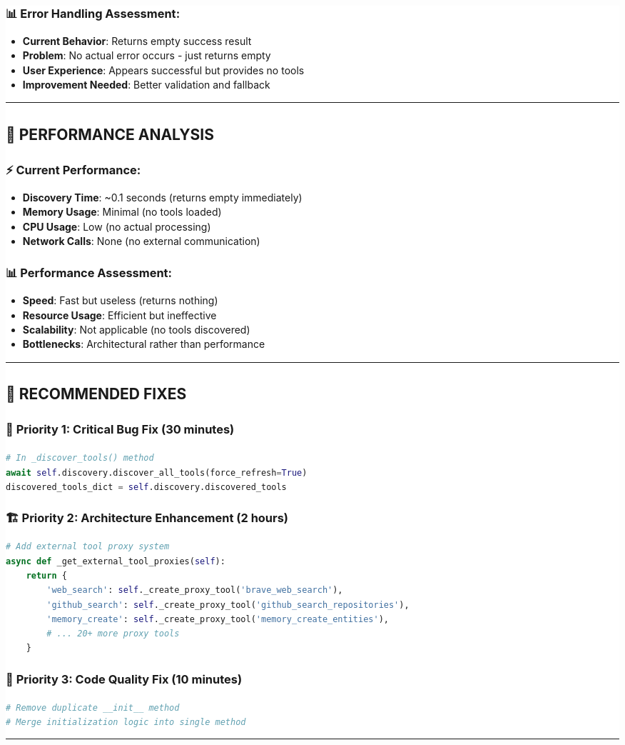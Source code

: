 ### 📊 **Error Handling Assessment**:
- **Current Behavior**: Returns empty success result
- **Problem**: No actual error occurs - just returns empty
- **User Experience**: Appears successful but provides no tools
- **Improvement Needed**: Better validation and fallback

---

## 🎯 **PERFORMANCE ANALYSIS**

### ⚡ **Current Performance**:
- **Discovery Time**: ~0.1 seconds (returns empty immediately)
- **Memory Usage**: Minimal (no tools loaded)
- **CPU Usage**: Low (no actual processing)
- **Network Calls**: None (no external communication)

### 📊 **Performance Assessment**:
- **Speed**: Fast but useless (returns nothing)
- **Resource Usage**: Efficient but ineffective
- **Scalability**: Not applicable (no tools discovered)
- **Bottlenecks**: Architectural rather than performance

---

## 🔧 **RECOMMENDED FIXES**

### 🚨 **Priority 1: Critical Bug Fix** (30 minutes)
```python
# In _discover_tools() method
await self.discovery.discover_all_tools(force_refresh=True)
discovered_tools_dict = self.discovery.discovered_tools
```

### 🏗️ **Priority 2: Architecture Enhancement** (2 hours)
```python
# Add external tool proxy system
async def _get_external_tool_proxies(self):
    return {
        'web_search': self._create_proxy_tool('brave_web_search'),
        'github_search': self._create_proxy_tool('github_search_repositories'),
        'memory_create': self._create_proxy_tool('memory_create_entities'),
        # ... 20+ more proxy tools
    }
```

### 🔧 **Priority 3: Code Quality Fix** (10 minutes)
```python
# Remove duplicate __init__ method
# Merge initialization logic into single method
```

---